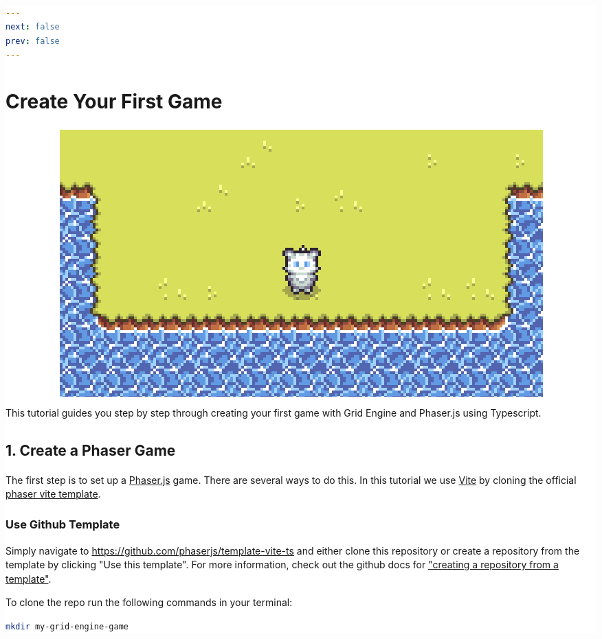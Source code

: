 ```yaml
---
next: false
prev: false
---
```


# Create Your First Game

<img alt="first game" src="../../img/first-game-example.png" style="display: block; margin: auto; margin-top: 20px">

This tutorial guides you step by step through creating your first game with Grid Engine and Phaser.js using Typescript.

## 1. Create a Phaser Game

The first step is to set up a [Phaser.js](https://phaser.io/) game.
There are several ways to do this. In this tutorial we use [Vite](https://vite.dev/) by cloning the official [phaser vite template](https://github.com/phaserjs/template-vite-ts).

### Use Github Template

Simply navigate to https://github.com/phaserjs/template-vite-ts and either clone this repository or create a repository from the template by clicking "Use this template". For more information, check out the github docs for ["creating a repository from a template"](https://docs.github.com/en/repositories/creating-and-managing-repositories/creating-a-repository-from-a-template).

To clone the repo run the following commands in your terminal:

```bash
mkdir my-grid-engine-game
```
